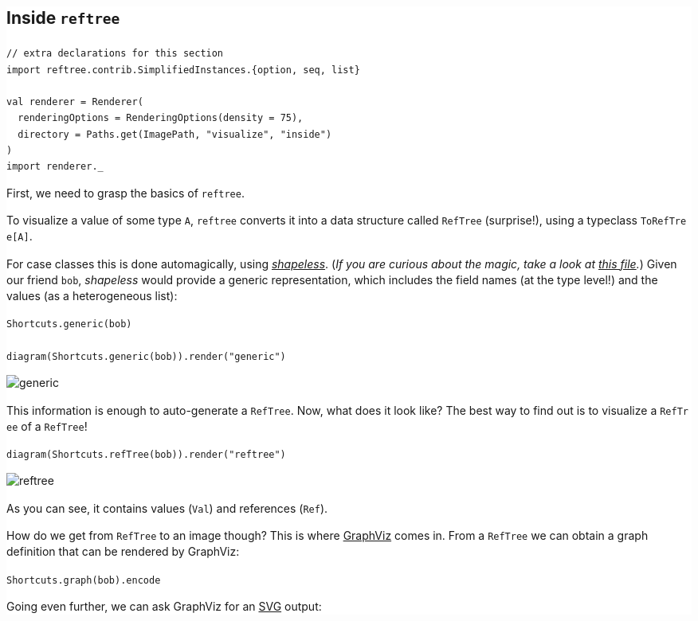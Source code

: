 ## Inside `reftree`

```mdoc:silent
// extra declarations for this section
import reftree.contrib.SimplifiedInstances.{option, seq, list}

val renderer = Renderer(
  renderingOptions = RenderingOptions(density = 75),
  directory = Paths.get(ImagePath, "visualize", "inside")
)
import renderer._
```

First, we need to grasp the basics of `reftree`.

To visualize a value of some type `A`, `reftree` converts it into a data structure
called `RefTree` (surprise!), using a typeclass `ToRefTree[A]`.

For case classes this is done automagically, using
[*shapeless*](https://github.com/milessabin/shapeless/wiki/Feature-overview:-shapeless-2.0.0#generic-representation-of-sealed-families-of-case-classes).
(*If you are curious about the magic, take a look at [this file](https://github.com/stanch/reftree/blob/master/core/shared/src/main/scala/reftree/core/GenericInstances.scala).*)
Given our friend `bob`, *shapeless* would provide a generic representation,
which includes the field names (at the type level!) and the values (as a heterogeneous list):

```tut
Shortcuts.generic(bob)

diagram(Shortcuts.generic(bob)).render("generic")
```

![generic](../images/visualize/inside/generic.png)

This information is enough to auto-generate a `RefTree`.
Now, what does it look like? The best way to find out is to visualize a `RefTree`
of a `RefTree`!

```tut
diagram(Shortcuts.refTree(bob)).render("reftree")
```

![reftree](../images/visualize/inside/reftree.png)

As you can see, it contains values (`Val`) and references (`Ref`).

How do we get from `RefTree` to an image though?
This is where [GraphViz](http://www.graphviz.org/) comes in.
From a `RefTree` we can obtain a graph definition that can be rendered by GraphViz:

```tut
Shortcuts.graph(bob).encode
```

Going even further, we can ask GraphViz for an [SVG](https://en.wikipedia.org/wiki/Scalable_Vector_Graphics) output:

